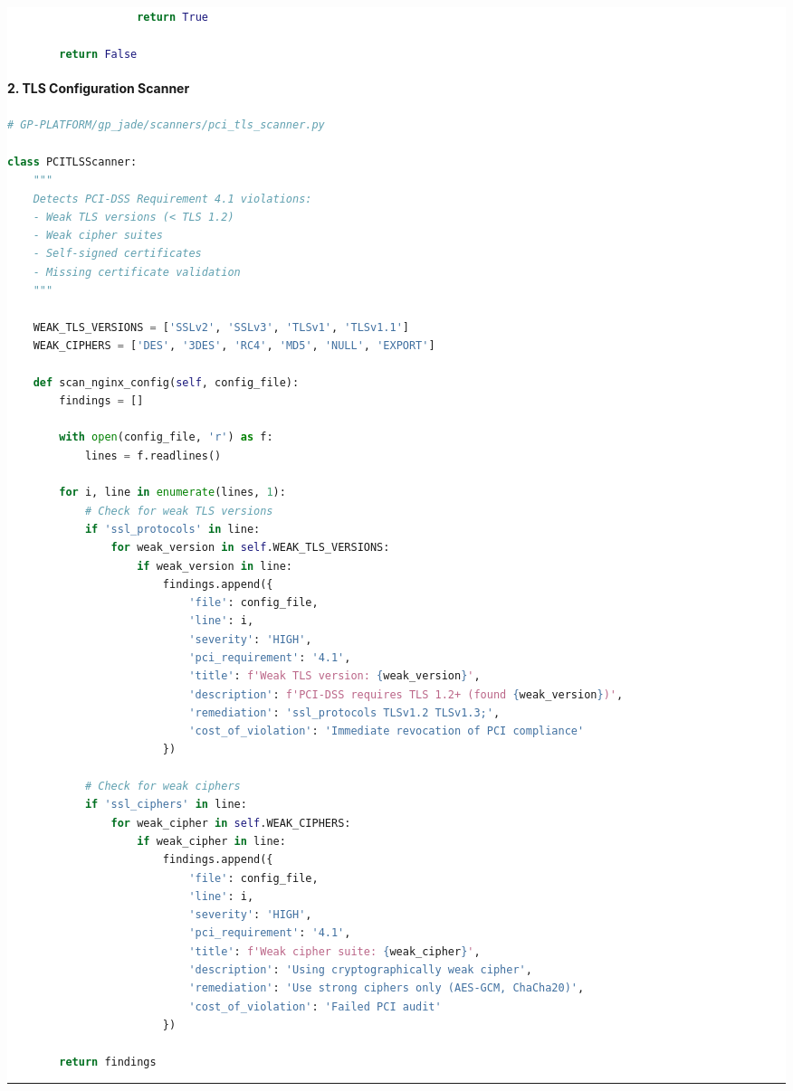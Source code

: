 ```python
                    return True
        
        return False
```

#### 2. TLS Configuration Scanner
```python
# GP-PLATFORM/gp_jade/scanners/pci_tls_scanner.py

class PCITLSScanner:
    """
    Detects PCI-DSS Requirement 4.1 violations:
    - Weak TLS versions (< TLS 1.2)
    - Weak cipher suites
    - Self-signed certificates
    - Missing certificate validation
    """
    
    WEAK_TLS_VERSIONS = ['SSLv2', 'SSLv3', 'TLSv1', 'TLSv1.1']
    WEAK_CIPHERS = ['DES', '3DES', 'RC4', 'MD5', 'NULL', 'EXPORT']
    
    def scan_nginx_config(self, config_file):
        findings = []
        
        with open(config_file, 'r') as f:
            lines = f.readlines()
        
        for i, line in enumerate(lines, 1):
            # Check for weak TLS versions
            if 'ssl_protocols' in line:
                for weak_version in self.WEAK_TLS_VERSIONS:
                    if weak_version in line:
                        findings.append({
                            'file': config_file,
                            'line': i,
                            'severity': 'HIGH',
                            'pci_requirement': '4.1',
                            'title': f'Weak TLS version: {weak_version}',
                            'description': f'PCI-DSS requires TLS 1.2+ (found {weak_version})',
                            'remediation': 'ssl_protocols TLSv1.2 TLSv1.3;',
                            'cost_of_violation': 'Immediate revocation of PCI compliance'
                        })
            
            # Check for weak ciphers
            if 'ssl_ciphers' in line:
                for weak_cipher in self.WEAK_CIPHERS:
                    if weak_cipher in line:
                        findings.append({
                            'file': config_file,
                            'line': i,
                            'severity': 'HIGH',
                            'pci_requirement': '4.1',
                            'title': f'Weak cipher suite: {weak_cipher}',
                            'description': 'Using cryptographically weak cipher',
                            'remediation': 'Use strong ciphers only (AES-GCM, ChaCha20)',
                            'cost_of_violation': 'Failed PCI audit'
                        })
        
        return findings
```

---